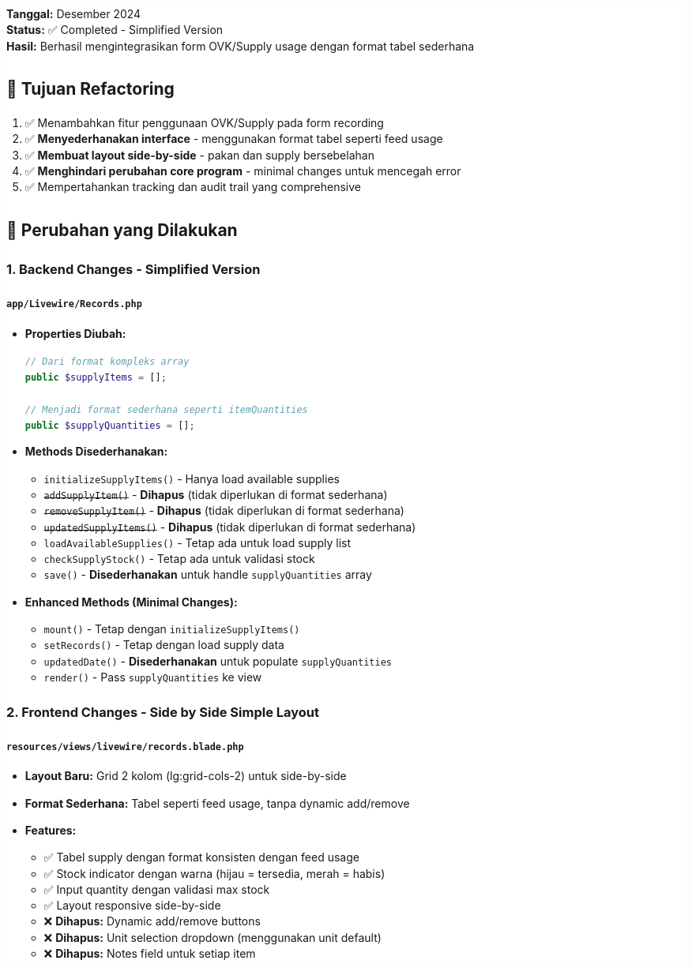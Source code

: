 **Tanggal:** Desember 2024  
**Status:** ✅ Completed - Simplified Version  
**Hasil:** Berhasil mengintegrasikan form OVK/Supply usage dengan format tabel sederhana

## 🎯 Tujuan Refactoring

1. ✅ Menambahkan fitur penggunaan OVK/Supply pada form recording
2. ✅ **Menyederhanakan interface** - menggunakan format tabel seperti feed usage
3. ✅ **Membuat layout side-by-side** - pakan dan supply bersebelahan
4. ✅ **Menghindari perubahan core program** - minimal changes untuk mencegah error
5. ✅ Mempertahankan tracking dan audit trail yang comprehensive

## 🔄 Perubahan yang Dilakukan

### 1. Backend Changes - Simplified Version

#### `app/Livewire/Records.php`

-   **Properties Diubah:**

    ```php
    // Dari format kompleks array
    public $supplyItems = [];

    // Menjadi format sederhana seperti itemQuantities
    public $supplyQuantities = [];
    ```

-   **Methods Disederhanakan:**

    -   `initializeSupplyItems()` - Hanya load available supplies
    -   ~~`addSupplyItem()`~~ - **Dihapus** (tidak diperlukan di format sederhana)
    -   ~~`removeSupplyItem()`~~ - **Dihapus** (tidak diperlukan di format sederhana)
    -   ~~`updatedSupplyItems()`~~ - **Dihapus** (tidak diperlukan di format sederhana)
    -   `loadAvailableSupplies()` - Tetap ada untuk load supply list
    -   `checkSupplyStock()` - Tetap ada untuk validasi stock
    -   `save()` - **Disederhanakan** untuk handle `supplyQuantities` array

-   **Enhanced Methods (Minimal Changes):**
    -   `mount()` - Tetap dengan `initializeSupplyItems()`
    -   `setRecords()` - Tetap dengan load supply data
    -   `updatedDate()` - **Disederhanakan** untuk populate `supplyQuantities`
    -   `render()` - Pass `supplyQuantities` ke view

### 2. Frontend Changes - Side by Side Simple Layout

#### `resources/views/livewire/records.blade.php`

-   **Layout Baru:** Grid 2 kolom (lg:grid-cols-2) untuk side-by-side
-   **Format Sederhana:** Tabel seperti feed usage, tanpa dynamic add/remove
-   **Features:**

    -   ✅ Tabel supply dengan format konsisten dengan feed usage
    -   ✅ Stock indicator dengan warna (hijau = tersedia, merah = habis)
    -   ✅ Input quantity dengan validasi max stock
    -   ✅ Layout responsive side-by-side
    -   ❌ **Dihapus:** Dynamic add/remove buttons
    -   ❌ **Dihapus:** Unit selection dropdown (menggunakan unit default)
    -   ❌ **Dihapus:** Notes field untuk setiap item

